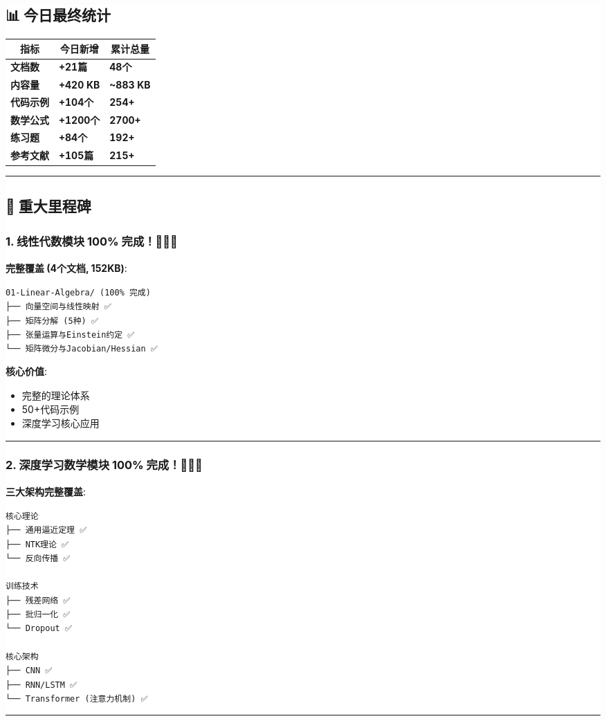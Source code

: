 ## 📊 今日最终统计

| 指标 | 今日新增 | 累计总量 |
|------|----------|----------|
| **文档数** | **+21篇** | **48个** |
| **内容量** | **+420 KB** | **~883 KB** |
| **代码示例** | **+104个** | **254+** |
| **数学公式** | **+1200个** | **2700+** |
| **练习题** | **+84个** | **192+** |
| **参考文献** | **+105篇** | **215+** |

---

## 🌟 重大里程碑

### 1. 线性代数模块 100% 完成！🎊🎊🎊

**完整覆盖 (4个文档, 152KB)**:

```text
01-Linear-Algebra/ (100% 完成)
├── 向量空间与线性映射 ✅
├── 矩阵分解 (5种) ✅
├── 张量运算与Einstein约定 ✅
└── 矩阵微分与Jacobian/Hessian ✅
```

**核心价值**:

- 完整的理论体系
- 50+代码示例
- 深度学习核心应用

---

### 2. 深度学习数学模块 100% 完成！🎉🎉🎉

**三大架构完整覆盖**:

```text
核心理论
├── 通用逼近定理 ✅
├── NTK理论 ✅
└── 反向传播 ✅

训练技术
├── 残差网络 ✅
├── 批归一化 ✅
└── Dropout ✅

核心架构
├── CNN ✅
├── RNN/LSTM ✅
└── Transformer (注意力机制) ✅
```

---